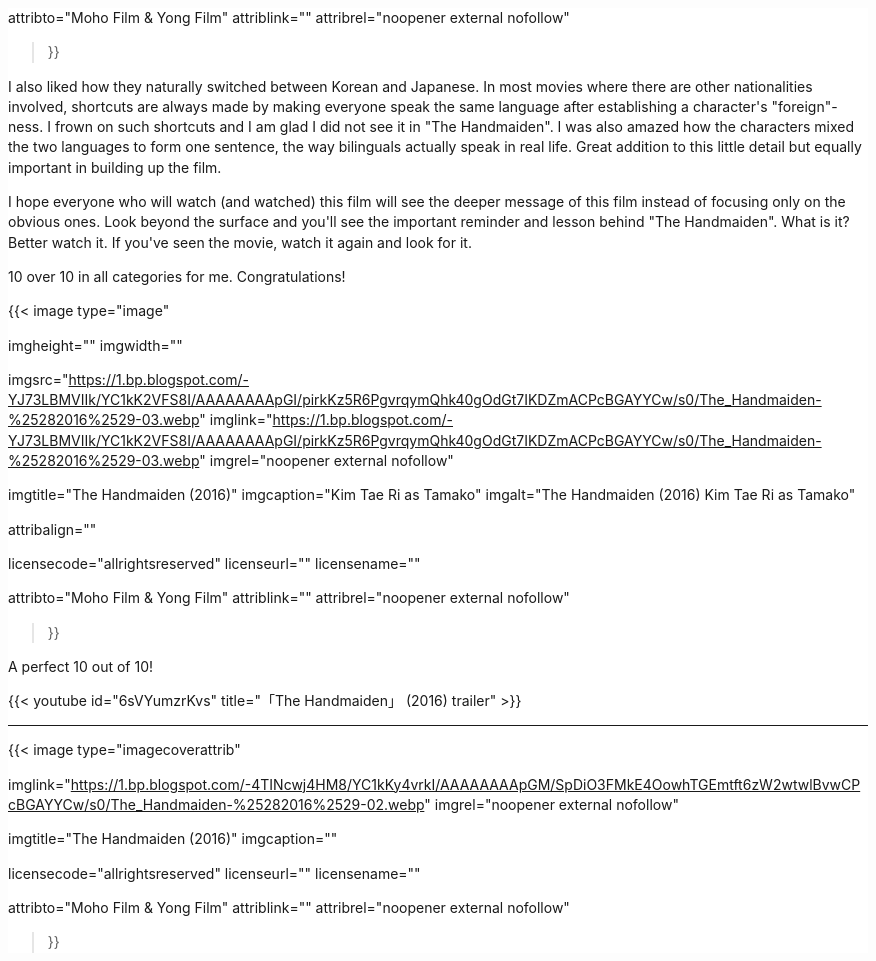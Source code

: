   attribto="Moho Film & Yong Film"
  attriblink=""
  attribrel="noopener external nofollow"
>}}

I also liked how they naturally switched between Korean and Japanese. In most movies where there are other nationalities involved, shortcuts are always made by making everyone speak the same language after establishing a character's "foreign"-ness. I frown on such shortcuts and I am glad I did not see it in "The Handmaiden". I was also amazed how the characters mixed the two languages to form one sentence, the way bilinguals actually speak in real life. Great addition to this little detail but equally important in building up the film.

I hope everyone who will watch (and watched) this film will see the deeper message of this film instead of focusing only on the obvious ones. Look beyond the surface and you'll see the important reminder and lesson behind "The Handmaiden". What is it? Better watch it. If you've seen the movie, watch it again and look for it.

10 over 10 in all categories for me. Congratulations!

{{< image
  type="image"

  imgheight=""
  imgwidth=""

  imgsrc="https://1.bp.blogspot.com/-YJ73LBMVIIk/YC1kK2VFS8I/AAAAAAAApGI/pirkKz5R6PgvrqymQhk40gOdGt7IKDZmACPcBGAYYCw/s0/The_Handmaiden-%25282016%2529-03.webp"
  imglink="https://1.bp.blogspot.com/-YJ73LBMVIIk/YC1kK2VFS8I/AAAAAAAApGI/pirkKz5R6PgvrqymQhk40gOdGt7IKDZmACPcBGAYYCw/s0/The_Handmaiden-%25282016%2529-03.webp"
  imgrel="noopener external nofollow"

  imgtitle="The Handmaiden (2016)"
  imgcaption="Kim Tae Ri as Tamako"
  imgalt="The Handmaiden (2016) Kim Tae Ri as Tamako"

  attribalign=""

  licensecode="allrightsreserved"
  licenseurl=""
  licensename=""

  attribto="Moho Film & Yong Film"
  attriblink=""
  attribrel="noopener external nofollow"
>}}

A perfect 10 out of 10!

{{< youtube id="6sVYumzrKvs" title="「The Handmaiden」 (2016) trailer" >}}

-------

{{< image
  type="imagecoverattrib"

  imglink="https://1.bp.blogspot.com/-4TINcwj4HM8/YC1kKy4vrkI/AAAAAAAApGM/SpDiO3FMkE4OowhTGEmtft6zW2wtwlBvwCPcBGAYYCw/s0/The_Handmaiden-%25282016%2529-02.webp"
  imgrel="noopener external nofollow"

  imgtitle="The Handmaiden (2016)"
  imgcaption=""

  licensecode="allrightsreserved"
  licenseurl=""
  licensename=""

  attribto="Moho Film & Yong Film"
  attriblink=""
  attribrel="noopener external nofollow"
>}}
